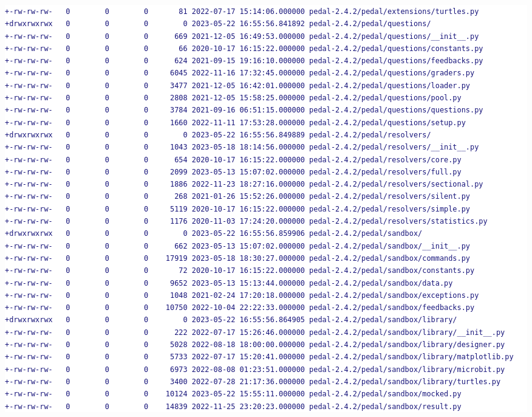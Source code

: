 ```diff
+-rw-rw-rw-   0        0        0       81 2022-07-17 15:14:06.000000 pedal-2.4.2/pedal/extensions/turtles.py
+drwxrwxrwx   0        0        0        0 2023-05-22 16:55:56.841892 pedal-2.4.2/pedal/questions/
+-rw-rw-rw-   0        0        0      669 2021-12-05 16:49:53.000000 pedal-2.4.2/pedal/questions/__init__.py
+-rw-rw-rw-   0        0        0       66 2020-10-17 16:15:22.000000 pedal-2.4.2/pedal/questions/constants.py
+-rw-rw-rw-   0        0        0      624 2021-09-15 19:16:10.000000 pedal-2.4.2/pedal/questions/feedbacks.py
+-rw-rw-rw-   0        0        0     6045 2022-11-16 17:32:45.000000 pedal-2.4.2/pedal/questions/graders.py
+-rw-rw-rw-   0        0        0     3477 2021-12-05 16:42:01.000000 pedal-2.4.2/pedal/questions/loader.py
+-rw-rw-rw-   0        0        0     2808 2021-12-05 15:58:25.000000 pedal-2.4.2/pedal/questions/pool.py
+-rw-rw-rw-   0        0        0     3784 2021-09-16 06:51:15.000000 pedal-2.4.2/pedal/questions/questions.py
+-rw-rw-rw-   0        0        0     1660 2022-11-11 17:53:28.000000 pedal-2.4.2/pedal/questions/setup.py
+drwxrwxrwx   0        0        0        0 2023-05-22 16:55:56.849889 pedal-2.4.2/pedal/resolvers/
+-rw-rw-rw-   0        0        0     1043 2023-05-18 18:14:56.000000 pedal-2.4.2/pedal/resolvers/__init__.py
+-rw-rw-rw-   0        0        0      654 2020-10-17 16:15:22.000000 pedal-2.4.2/pedal/resolvers/core.py
+-rw-rw-rw-   0        0        0     2099 2023-05-13 15:07:02.000000 pedal-2.4.2/pedal/resolvers/full.py
+-rw-rw-rw-   0        0        0     1886 2022-11-23 18:27:16.000000 pedal-2.4.2/pedal/resolvers/sectional.py
+-rw-rw-rw-   0        0        0      268 2021-01-26 15:52:26.000000 pedal-2.4.2/pedal/resolvers/silent.py
+-rw-rw-rw-   0        0        0     5119 2020-10-17 16:15:22.000000 pedal-2.4.2/pedal/resolvers/simple.py
+-rw-rw-rw-   0        0        0     1176 2020-11-03 17:24:20.000000 pedal-2.4.2/pedal/resolvers/statistics.py
+drwxrwxrwx   0        0        0        0 2023-05-22 16:55:56.859906 pedal-2.4.2/pedal/sandbox/
+-rw-rw-rw-   0        0        0      662 2023-05-13 15:07:02.000000 pedal-2.4.2/pedal/sandbox/__init__.py
+-rw-rw-rw-   0        0        0    17919 2023-05-18 18:30:27.000000 pedal-2.4.2/pedal/sandbox/commands.py
+-rw-rw-rw-   0        0        0       72 2020-10-17 16:15:22.000000 pedal-2.4.2/pedal/sandbox/constants.py
+-rw-rw-rw-   0        0        0     9652 2023-05-13 15:13:44.000000 pedal-2.4.2/pedal/sandbox/data.py
+-rw-rw-rw-   0        0        0     1048 2021-02-24 17:20:18.000000 pedal-2.4.2/pedal/sandbox/exceptions.py
+-rw-rw-rw-   0        0        0    10750 2022-10-04 22:22:33.000000 pedal-2.4.2/pedal/sandbox/feedbacks.py
+drwxrwxrwx   0        0        0        0 2023-05-22 16:55:56.864905 pedal-2.4.2/pedal/sandbox/library/
+-rw-rw-rw-   0        0        0      222 2022-07-17 15:26:46.000000 pedal-2.4.2/pedal/sandbox/library/__init__.py
+-rw-rw-rw-   0        0        0     5028 2022-08-18 18:00:00.000000 pedal-2.4.2/pedal/sandbox/library/designer.py
+-rw-rw-rw-   0        0        0     5733 2022-07-17 15:20:41.000000 pedal-2.4.2/pedal/sandbox/library/matplotlib.py
+-rw-rw-rw-   0        0        0     6973 2022-08-08 01:23:51.000000 pedal-2.4.2/pedal/sandbox/library/microbit.py
+-rw-rw-rw-   0        0        0     3400 2022-07-28 21:17:36.000000 pedal-2.4.2/pedal/sandbox/library/turtles.py
+-rw-rw-rw-   0        0        0    10124 2023-05-22 15:55:11.000000 pedal-2.4.2/pedal/sandbox/mocked.py
+-rw-rw-rw-   0        0        0    14839 2022-11-25 23:20:23.000000 pedal-2.4.2/pedal/sandbox/result.py
```